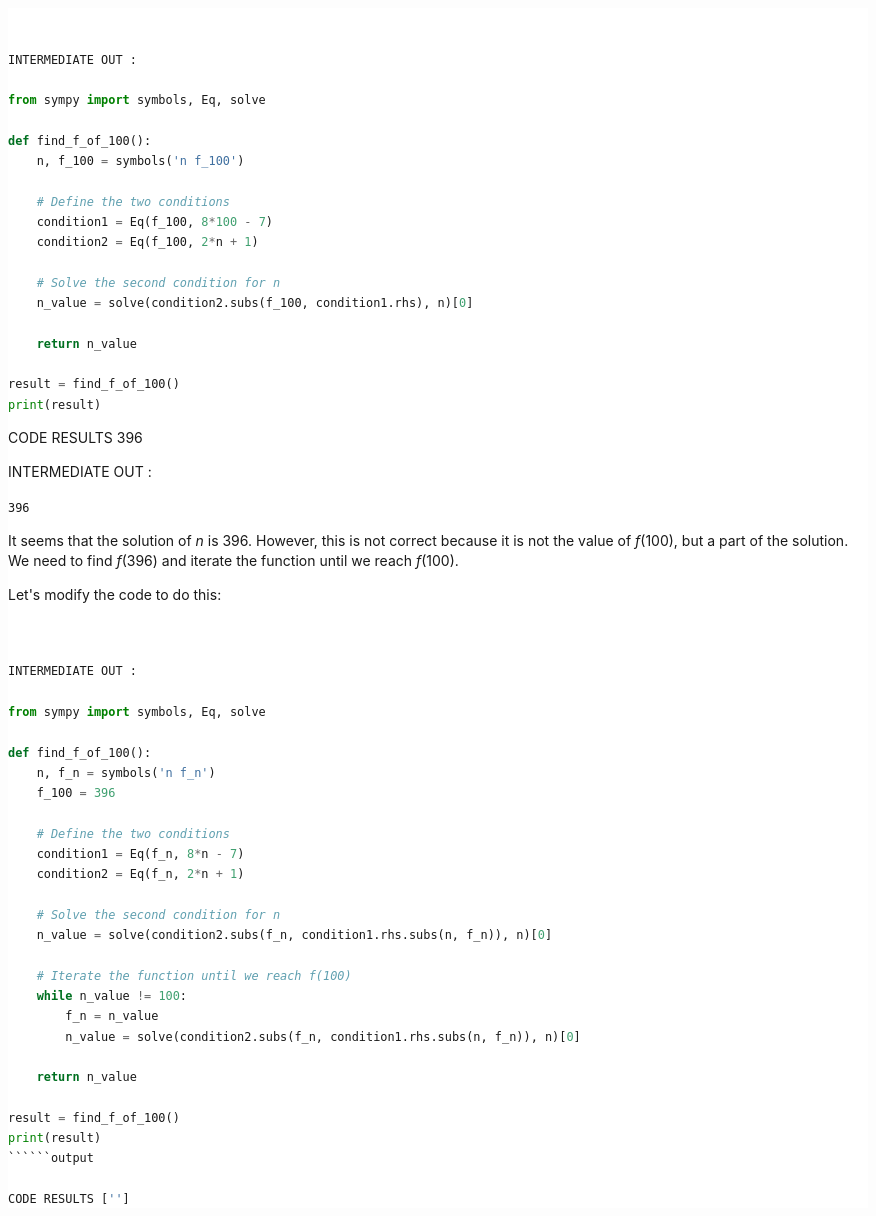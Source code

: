 ```python


INTERMEDIATE OUT :

from sympy import symbols, Eq, solve

def find_f_of_100():
    n, f_100 = symbols('n f_100')

    # Define the two conditions
    condition1 = Eq(f_100, 8*100 - 7)
    condition2 = Eq(f_100, 2*n + 1)

    # Solve the second condition for n
    n_value = solve(condition2.subs(f_100, condition1.rhs), n)[0]

    return n_value

result = find_f_of_100()
print(result)
```

CODE RESULTS 396

INTERMEDIATE OUT :
```output
396
```

It seems that the solution of $n$ is $396$. However, this is not correct because it is not the value of $f(100)$, but a part of the solution. We need to find $f(396)$ and iterate the function until we reach $f(100)$. 

Let's modify the code to do this:

```python


INTERMEDIATE OUT :

from sympy import symbols, Eq, solve

def find_f_of_100():
    n, f_n = symbols('n f_n')
    f_100 = 396

    # Define the two conditions
    condition1 = Eq(f_n, 8*n - 7)
    condition2 = Eq(f_n, 2*n + 1)

    # Solve the second condition for n
    n_value = solve(condition2.subs(f_n, condition1.rhs.subs(n, f_n)), n)[0]

    # Iterate the function until we reach f(100)
    while n_value != 100:
        f_n = n_value
        n_value = solve(condition2.subs(f_n, condition1.rhs.subs(n, f_n)), n)[0]

    return n_value

result = find_f_of_100()
print(result)
``````output

CODE RESULTS ['']

```
